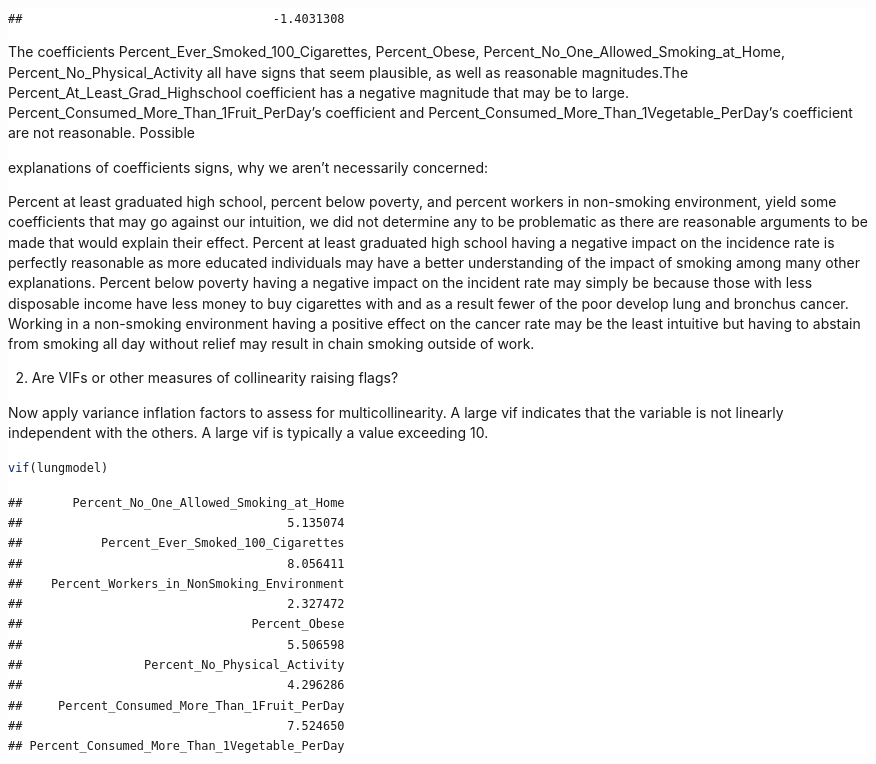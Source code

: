     ##                                   -1.4031308

The coefficients Percent\_Ever\_Smoked\_100\_Cigarettes, Percent\_Obese,
Percent\_No\_One\_Allowed\_Smoking\_at\_Home,
Percent\_No\_Physical\_Activity all have signs that seem plausible, as
well as reasonable magnitudes.The Percent\_At\_Least\_Grad\_Highschool
coefficient has a negative magnitude that may be to large.
Percent\_Consumed\_More\_Than\_1Fruit\_PerDay’s coefficient and
Percent\_Consumed\_More\_Than\_1Vegetable\_PerDay’s coefficient are not
reasonable. Possible

explanations of coefficients signs, why we aren’t necessarily concerned:

Percent at least graduated high school, percent below poverty, and
percent workers in non-smoking environment, yield some coefficients that
may go against our intuition, we did not determine any to be problematic
as there are reasonable arguments to be made that would explain their
effect. Percent at least graduated high school having a negative impact
on the incidence rate is perfectly reasonable as more educated
individuals may have a better understanding of the impact of smoking
among many other explanations. Percent below poverty having a negative
impact on the incident rate may simply be because those with less
disposable income have less money to buy cigarettes with and as a result
fewer of the poor develop lung and bronchus cancer. Working in a
non-smoking environment having a positive effect on the cancer rate may
be the least intuitive but having to abstain from smoking all day
without relief may result in chain smoking outside of work.

2.  Are VIFs or other measures of collinearity raising flags?

Now apply variance inflation factors to assess for multicollinearity. A
large vif indicates that the variable is not linearly independent with
the others. A large vif is typically a value exceeding 10.

``` r
vif(lungmodel)
```

    ##       Percent_No_One_Allowed_Smoking_at_Home 
    ##                                     5.135074 
    ##           Percent_Ever_Smoked_100_Cigarettes 
    ##                                     8.056411 
    ##    Percent_Workers_in_NonSmoking_Environment 
    ##                                     2.327472 
    ##                                Percent_Obese 
    ##                                     5.506598 
    ##                 Percent_No_Physical_Activity 
    ##                                     4.296286 
    ##     Percent_Consumed_More_Than_1Fruit_PerDay 
    ##                                     7.524650 
    ## Percent_Consumed_More_Than_1Vegetable_PerDay 